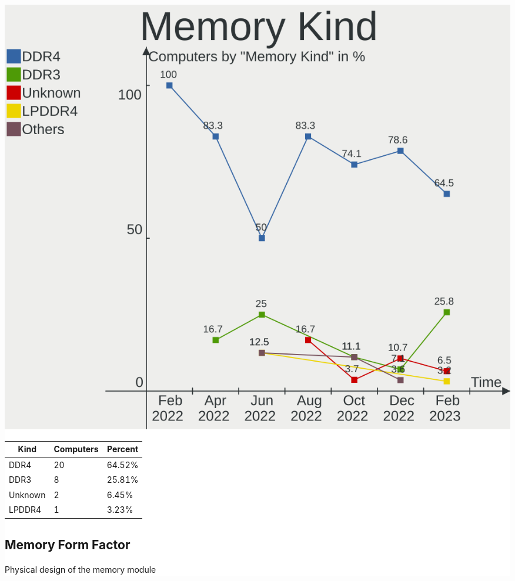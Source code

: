 ![Memory Kind](./All/images/line_chart/memory_kind.svg)

| Kind    | Computers | Percent |
|---------|-----------|---------|
| DDR4    | 20        | 64.52%  |
| DDR3    | 8         | 25.81%  |
| Unknown | 2         | 6.45%   |
| LPDDR4  | 1         | 3.23%   |

Memory Form Factor
------------------

Physical design of the memory module
